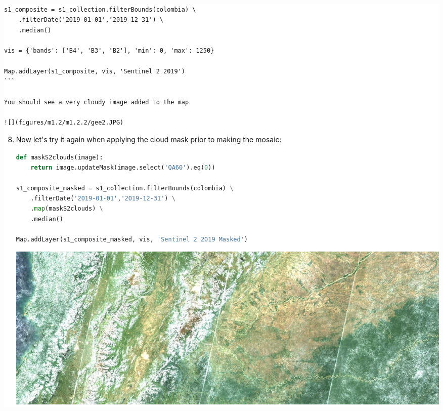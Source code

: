     s1_composite = s1_collection.filterBounds(colombia) \
        .filterDate('2019-01-01','2019-12-31') \
        .median()

    vis = {'bands': ['B4', 'B3', 'B2'], 'min': 0, 'max': 1250}

    Map.addLayer(s1_composite, vis, 'Sentinel 2 2019')
    ```

    You should see a very cloudy image added to the map

    ![](figures/m1.2/m1.2.2/gee2.JPG) 

8. Now let's try it again when applying the cloud mask prior to making the mosaic:

    ```python
    def maskS2clouds(image):
        return image.updateMask(image.select('QA60').eq(0))

    s1_composite_masked = s1_collection.filterBounds(colombia) \
        .filterDate('2019-01-01','2019-12-31') \
        .map(maskS2clouds) \
        .median()

    Map.addLayer(s1_composite_masked, vis, 'Sentinel 2 2019 Masked')
    ```
    ![](figures/m1.2/m1.2.2/gee3.JPG)
